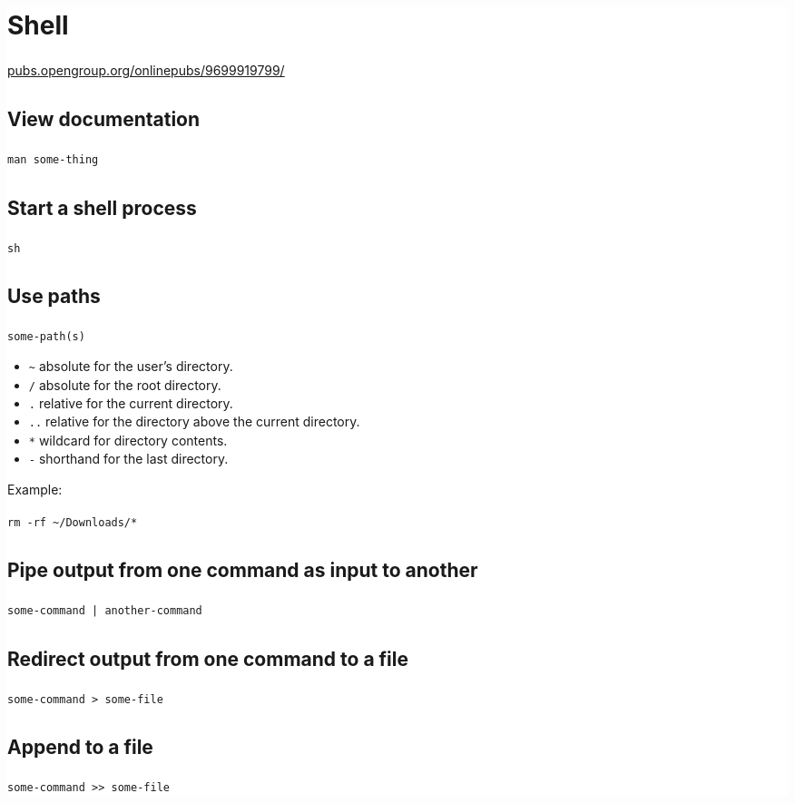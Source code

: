 # Shell

[pubs.opengroup.org/onlinepubs/9699919799/](https://pubs.opengroup.org/onlinepubs/9699919799/)

## View documentation

```shell
man some-thing
```

## Start a shell process

```shell
sh
```

## Use paths

```shell
some-path(s)
```

- `~` absolute for the user’s directory.
- `/` absolute for the root directory.
- `.` relative for the current directory.
- `..` relative for the directory above the current directory.
- `*` wildcard for directory contents.
- `-` shorthand for the last directory.

Example:

```shell
rm -rf ~/Downloads/*
```

## Pipe output from one command as input to another

```shell
some-command | another-command
```

## Redirect output from one command to a file

```shell
some-command > some-file
```

## Append to a file

```shell
some-command >> some-file
```
